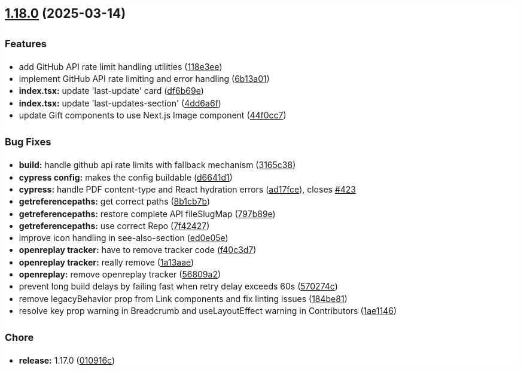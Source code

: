 ## [1.18.0](https://github.com/vtexdocs/devportal/compare/v1.17.1...v1.18.0) (2025-03-14)


### Features

* add GitHub API rate limit handling utilities ([118e3ee](https://github.com/vtexdocs/devportal/commit/118e3ee4056966f9c3f475a406bea73b8a62828b))
* implement GitHub API rate limiting and error handling ([6b13a01](https://github.com/vtexdocs/devportal/commit/6b13a01d742eab76369f3ecafe8cf66d2494f268))
* **index.tsx:** update 'last-update' card ([df6b69e](https://github.com/vtexdocs/devportal/commit/df6b69eca75b6114d8cb04a1e36467a70289a3cf))
* **index.tsx:** update 'last-updates-section' ([4dd6a6f](https://github.com/vtexdocs/devportal/commit/4dd6a6fa2e0560293261a7a3218c0c51e64f642d))
* update Gift components to use Next.js Image component ([44f0cc7](https://github.com/vtexdocs/devportal/commit/44f0cc7437db476e83fb749ff41b148827723595))


### Bug Fixes

* **build:** handle github api rate limits with fallback mechanism ([3165c38](https://github.com/vtexdocs/devportal/commit/3165c388cb74cd3a5782d428afa076e1c636f7f4))
* **cypress config:** makes the config buildable ([d6641d1](https://github.com/vtexdocs/devportal/commit/d6641d117fad0496e46169bbba4d26154b43148f))
* **cypress:** handle PDF content-type and React hydration errors ([ad17fce](https://github.com/vtexdocs/devportal/commit/ad17fcef31fc160054cf8bfc0a7debb1a9cb2a3b)), closes [#423](https://github.com/vtexdocs/devportal/issues/423)
* **getreferencepaths:** get correct paths ([8b1cb7b](https://github.com/vtexdocs/devportal/commit/8b1cb7bc41d7f1fc7c90244c92b832d95e6933e4))
* **getreferencepaths:** restore complete API fileSlugMap ([797b89e](https://github.com/vtexdocs/devportal/commit/797b89e29bf01b3bb20a5ffdda195846f15219ae))
* **getreferencepaths:** use correct Repo ([7f42427](https://github.com/vtexdocs/devportal/commit/7f4242789b26789fbe78ae72b928a8ad4dc70a3a))
* improve icon handling in see-also-section ([ed0e05e](https://github.com/vtexdocs/devportal/commit/ed0e05efa399e72bc8f8c5ca3c43b919440bab32))
* **openreplay tracker:** have to remove tracker code ([f40c3d7](https://github.com/vtexdocs/devportal/commit/f40c3d7f06af45fbd73266ebfe4e3673d30b8b7e))
* **openreplay tracker:** really remove ([1a13aae](https://github.com/vtexdocs/devportal/commit/1a13aae216668c1df3ba5d120b126b3c9a853aee))
* **openreplay:** remove openreplay tracker ([56809a2](https://github.com/vtexdocs/devportal/commit/56809a24fbe759f2c1398686e14ae51a598d973b))
* prevent long build delays by failing fast when retry delay exceeds 60s ([570274c](https://github.com/vtexdocs/devportal/commit/570274c72c81a7f027656518e91c2baf9210de74))
* remove legacyBehavior prop from Link components and fix linting issues ([184be81](https://github.com/vtexdocs/devportal/commit/184be81800b87a384e3076fdb2620ebe0437919a))
* resolve key prop warning in Breadcrumb and useLayoutEffect warning in Contributors ([1ae1146](https://github.com/vtexdocs/devportal/commit/1ae1146d3aeaa1176521ed18fb65cb7c5e3ed5b2))


### Chore

* **release:** 1.17.0 ([010916c](https://github.com/vtexdocs/devportal/commit/010916ca938285e70bd9373fcad923066dc036b7))
